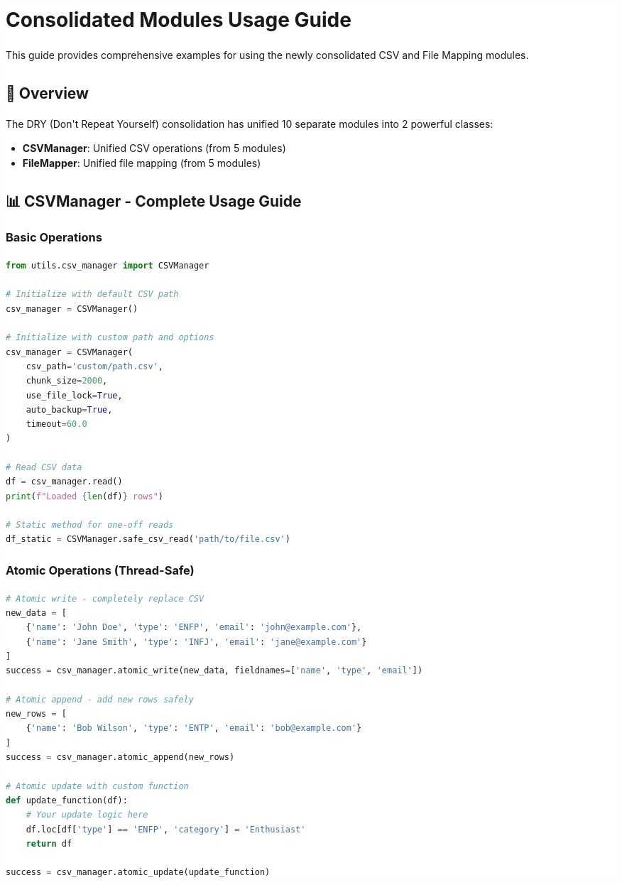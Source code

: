 # Consolidated Modules Usage Guide

This guide provides comprehensive examples for using the newly consolidated CSV and File Mapping modules.

## 🎯 Overview

The DRY (Don't Repeat Yourself) consolidation has unified 10 separate modules into 2 powerful classes:

- **CSVManager**: Unified CSV operations (from 5 modules)
- **FileMapper**: Unified file mapping (from 5 modules)

## 📊 CSVManager - Complete Usage Guide

### Basic Operations

```python
from utils.csv_manager import CSVManager

# Initialize with default CSV path
csv_manager = CSVManager()

# Initialize with custom path and options
csv_manager = CSVManager(
    csv_path='custom/path.csv',
    chunk_size=2000,
    use_file_lock=True,
    auto_backup=True,
    timeout=60.0
)

# Read CSV data
df = csv_manager.read()
print(f"Loaded {len(df)} rows")

# Static method for one-off reads
df_static = CSVManager.safe_csv_read('path/to/file.csv')
```

### Atomic Operations (Thread-Safe)

```python
# Atomic write - completely replace CSV
new_data = [
    {'name': 'John Doe', 'type': 'ENFP', 'email': 'john@example.com'},
    {'name': 'Jane Smith', 'type': 'INFJ', 'email': 'jane@example.com'}
]
success = csv_manager.atomic_write(new_data, fieldnames=['name', 'type', 'email'])

# Atomic append - add new rows safely
new_rows = [
    {'name': 'Bob Wilson', 'type': 'ENTP', 'email': 'bob@example.com'}
]
success = csv_manager.atomic_append(new_rows)

# Atomic update with custom function
def update_function(df):
    # Your update logic here
    df.loc[df['type'] == 'ENFP', 'category'] = 'Enthusiast'
    return df

success = csv_manager.atomic_update(update_function)
```